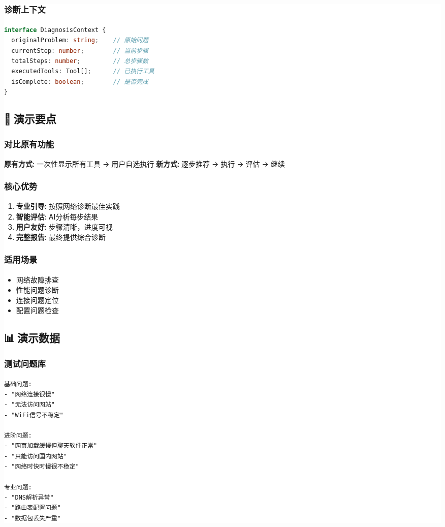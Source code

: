 ### 诊断上下文
```typescript
interface DiagnosisContext {
  originalProblem: string;    // 原始问题
  currentStep: number;        // 当前步骤
  totalSteps: number;         // 总步骤数
  executedTools: Tool[];      // 已执行工具
  isComplete: boolean;        // 是否完成
}
```

## 🎯 演示要点

### 对比原有功能
**原有方式**: 一次性显示所有工具 → 用户自选执行
**新方式**: 逐步推荐 → 执行 → 评估 → 继续

### 核心优势
1. **专业引导**: 按照网络诊断最佳实践
2. **智能评估**: AI分析每步结果
3. **用户友好**: 步骤清晰，进度可视
4. **完整报告**: 最终提供综合诊断

### 适用场景
- 网络故障排查
- 性能问题诊断
- 连接问题定位
- 配置问题检查

## 📊 演示数据

### 测试问题库
```
基础问题:
- "网络连接很慢"
- "无法访问网站"
- "WiFi信号不稳定"

进阶问题:
- "网页加载缓慢但聊天软件正常"
- "只能访问国内网站"
- "网络时快时慢很不稳定"

专业问题:
- "DNS解析异常"
- "路由表配置问题"
- "数据包丢失严重"
```
